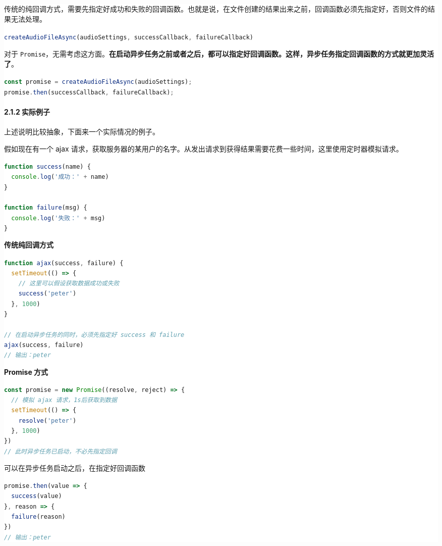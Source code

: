 传统的纯回调方式，需要先指定好成功和失败的回调函数。也就是说，在文件创建的结果出来之前，回调函数必须先指定好，否则文件的结果无法处理。

```js
createAudioFileAsync(audioSettings, successCallback, failureCallback)
```

对于 `Promise`，无需考虑这方面。**在启动异步任务之前或者之后，都可以指定好回调函数。这样，异步任务指定回调函数的方式就更加灵活了**。

```js
const promise = createAudioFileAsync(audioSettings);
promise.then(successCallback, failureCallback);
```

#### 2.1.2 实际例子

上述说明比较抽象，下面来一个实际情况的例子。

假如现在有一个 ajax 请求，获取服务器的某用户的名字。从发出请求到获得结果需要花费一些时间，这里使用定时器模拟请求。

```js
function success(name) {
  console.log('成功：' + name)
}

function failure(msg) {
  console.log('失败：' + msg)
}
```

**传统纯回调方式**

```js
function ajax(success, failure) {
  setTimeout(() => {
    // 这里可以假设获取数据成功或失败
    success('peter')
  }, 1000)
}

// 在启动异步任务的同时，必须先指定好 success 和 failure
ajax(success, failure)
// 输出：peter
```

**Promise 方式**

```js
const promise = new Promise((resolve, reject) => {
  // 模拟 ajax 请求，1s后获取到数据
  setTimeout(() => {
    resolve('peter')
  }, 1000)
})
// 此时异步任务已启动，不必先指定回调
```

可以在异步任务启动之后，在指定好回调函数

```js
promise.then(value => {
  success(value)
}, reason => {
  failure(reason)
})
// 输出：peter
```
